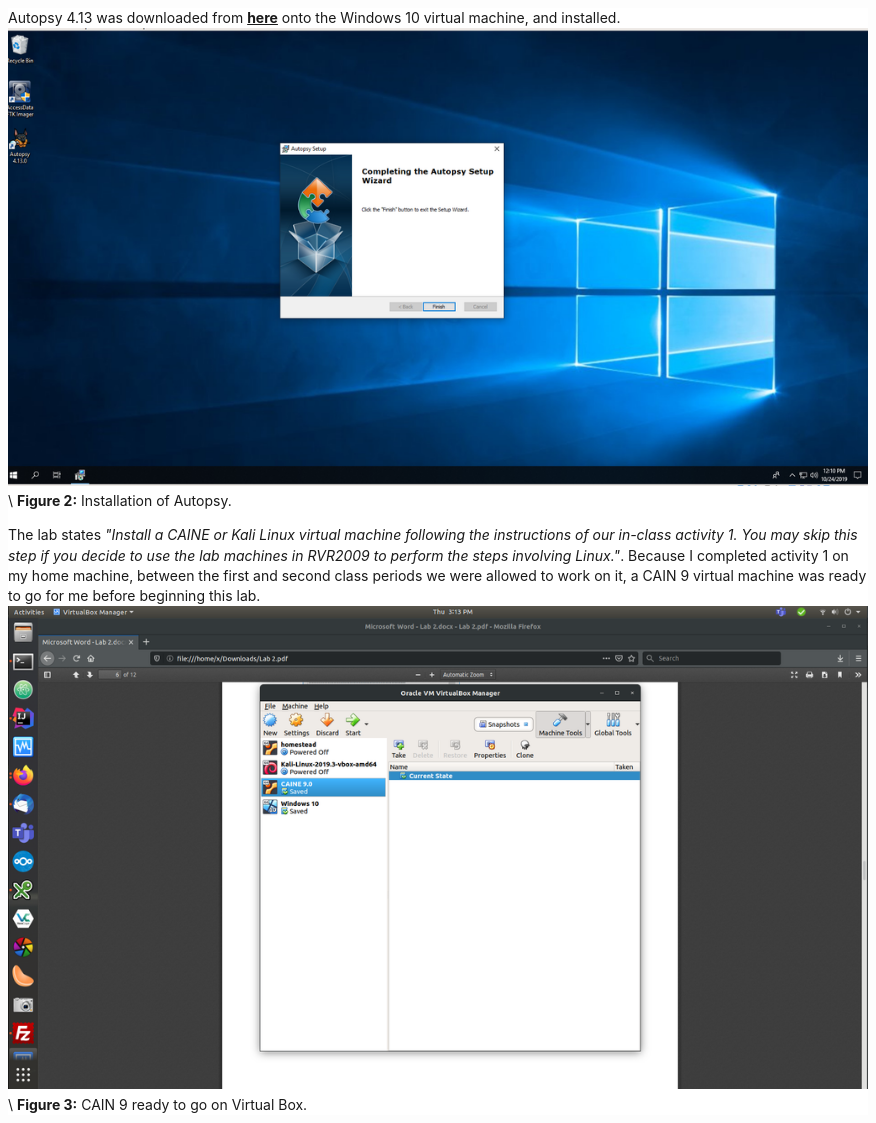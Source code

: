 Autopsy 4.13 was downloaded from **[here](https://www.sleuthkit.org/autopsy/download.php)** onto the Windows 10 virtual machine, and installed.  
![2more](./images/2more.png)  
\ **Figure 2:** Installation of Autopsy.


The lab states *"Install a CAINE or Kali Linux virtual machine following the instructions of our in-class activity 1. You may skip this step if you decide to use the lab machines in RVR2009 to perform the steps involving Linux."*. Because I completed activity 1 on my home machine, between the first and second class periods we were allowed to work on it, a CAIN 9 virtual machine was ready to go for me before beginning this lab.  
![CaineVM_VB](./images/CaineVM_VB.png)  
\ **Figure 3:** CAIN 9 ready to go on Virtual Box.  
